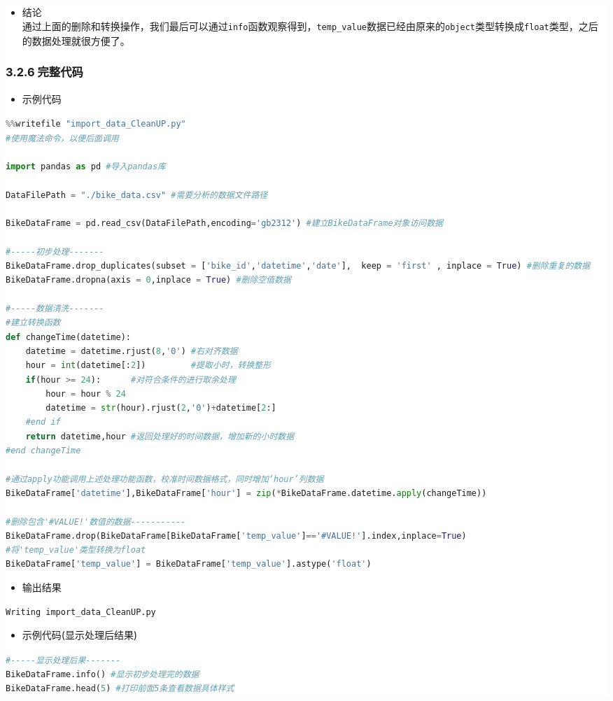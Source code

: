 * 结论<br>
通过上面的删除和转换操作，我们最后可以通过`info`函数观察得到，`temp_value`数据已经由原来的`object`类型转换成`float`类型，之后的数据处理就很方便了。

### 3.2.6 完整代码

- 示例代码
```python
%%writefile "import_data_CleanUP.py"
#使用魔法命令，以便后面调用

import pandas as pd #导入pandas库

DataFilePath = "./bike_data.csv" #需要分析的数据文件路径

BikeDataFrame = pd.read_csv(DataFilePath,encoding='gb2312') #建立BikeDataFrame对象访问数据

#-----初步处理-------
BikeDataFrame.drop_duplicates(subset = ['bike_id','datetime','date'],  keep = 'first' , inplace = True) #删除重复的数据
BikeDataFrame.dropna(axis = 0,inplace = True) #删除空值数据

#-----数据清洗-------
#建立转换函数
def changeTime(datetime):
    datetime = datetime.rjust(8,'0') #右对齐数据  
    hour = int(datetime[:2])         #提取小时，转换整形
    if(hour >= 24):      #对符合条件的进行取余处理
        hour = hour % 24
        datetime = str(hour).rjust(2,'0')+datetime[2:]
    #end if
    return datetime,hour #返回处理好的时间数据，增加新的小时数据
#end changeTime

#通过apply功能调用上述处理功能函数，校准时间数据格式，同时增加‘hour’列数据
BikeDataFrame['datetime'],BikeDataFrame['hour'] = zip(*BikeDataFrame.datetime.apply(changeTime)) 

#删除包含'#VALUE!'数值的数据-----------
BikeDataFrame.drop(BikeDataFrame[BikeDataFrame['temp_value']=='#VALUE!'].index,inplace=True)
#将'temp_value'类型转换为float
BikeDataFrame['temp_value'] = BikeDataFrame['temp_value'].astype('float')
```

- 输出结果<br>
```
Writing import_data_CleanUP.py
```

- 示例代码(显示处理后结果)
```python
#-----显示处理后果-------
BikeDataFrame.info() #显示初步处理完的数据
BikeDataFrame.head(5) #打印前面5条查看数据具体样式
```
